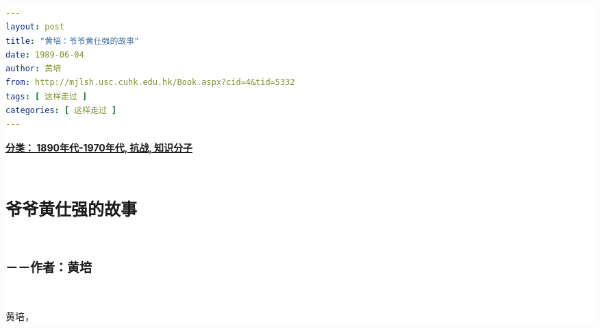 ```yaml
---
layout: post
title: "黄培：爷爷黄仕强的故事"
date: 1989-06-04
author: 黄培
from: http://mjlsh.usc.cuhk.edu.hk/Book.aspx?cid=4&tid=5332
tags: [ 这样走过 ]
categories: [ 这样走过 ]
---
```


<div style="margin: 15px 10px 10px 0px;">
 <div>
  <span id="ctl00_ContentPlaceHolder1_chapter1_SubjectLabel" style="font-weight:bold;text-decoration:underline;">
   分类： 1890年代-1970年代, 抗战, 知识分子
  </span>
 </div>
 <p class="p1">
  <b>
   <font size="5">
    <span class="s1">
    </span>
    <br/>
   </font>
  </b>
 </p>
 <p class="p2">
  <span class="s1">
   <b>
    <font size="5">
     爷爷黄仕强的故事
    </font>
   </b>
  </span>
 </p>
 <p class="p1">
  <b>
   <font size="4">
    <span class="s1">
    </span>
    <br/>
   </font>
  </b>
 </p>
 <p class="p2">
  <span class="s1">
   <b>
    <font size="4">
     －－作者：黄培
    </font>
   </b>
  </span>
 </p>
 <p class="p1">
  <span class="s1">
  </span>
  <br/>
 </p>
 <p class="p2">
  <span class="s1">
   黄培，
  </span>